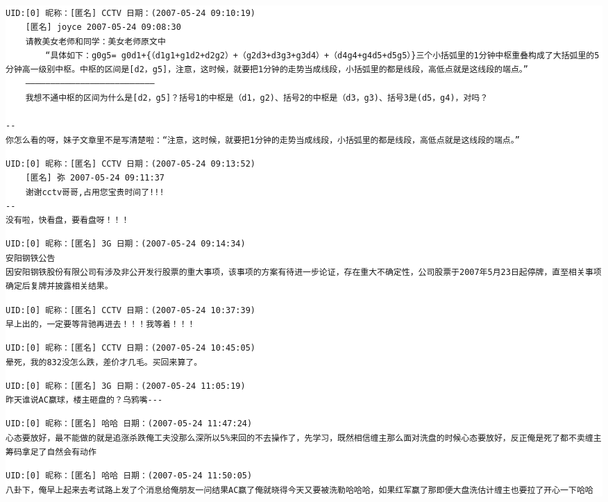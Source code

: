 

```
UID:[0] 昵称：[匿名] CCTV 日期：(2007-05-24 09:10:19)
	[匿名] joyce 2007-05-24 09:08:30 
	请教美女老师和同学：美女老师原文中
		“具体如下：g0g5= g0d1+{（d1g1+g1d2+d2g2）+（g2d3+d3g3+g3d4）+（d4g4+g4d5+d5g5）}三个小括弧里的1分钟中枢重叠构成了大括弧里的5分钟高一级别中枢。中枢的区间是[d2，g5]，注意，这时候，就要把1分钟的走势当成线段，小括弧里的都是线段，高低点就是这线段的端点。”
	——————————————————————————
	我想不通中枢的区间为什么是[d2，g5]？括号1的中枢是（d1，g2)、括号2的中枢是（d3，g3)、括号3是(d5，g4)，对吗？   

--
你怎么看的呀，妹子文章里不是写清楚啦：“注意，这时候，就要把1分钟的走势当成线段，小括弧里的都是线段，高低点就是这线段的端点。”
```



```
UID:[0] 昵称：[匿名] CCTV 日期：(2007-05-24 09:13:52)
	[匿名] 弥 2007-05-24 09:11:37 
	谢谢cctv哥哥,占用您宝贵时间了!!! 
--
没有啦，快看盘，要看盘呀！！！
```



```
UID:[0] 昵称：[匿名] 3G 日期：(2007-05-24 09:14:34)
安阳钢铁公告　　
因安阳钢铁股份有限公司有涉及非公开发行股票的重大事项，该事项的方案有待进一步论证，存在重大不确定性，公司股票于2007年5月23日起停牌，直至相关事项确定后复牌并披露相关结果。
```



```
UID:[0] 昵称：[匿名] CCTV 日期：(2007-05-24 10:37:39)
早上出的，一定要等背驰再进去！！！我等着！！！
```



```
UID:[0] 昵称：[匿名] CCTV 日期：(2007-05-24 10:45:05)
晕死，我的832没怎么跌，差价才几毛。买回来算了。
```



```
UID:[0] 昵称：[匿名] 3G 日期：(2007-05-24 11:05:19)
昨天谁说AC赢球，楼主砸盘的？乌鸦嘴---
```



```
UID:[0] 昵称：[匿名] 哈哈 日期：(2007-05-24 11:47:24)
心态要放好，最不能做的就是追涨杀跌俺工夫没那么深所以5%来回的不去操作了，先学习，既然相信缠主那么面对洗盘的时候心态要放好，反正俺是死了都不卖缠主筹码拿足了自然会有动作
```



```
UID:[0] 昵称：[匿名] 哈哈 日期：(2007-05-24 11:50:05)
八卦下，俺早上起来去考试路上发了个消息给俺朋友一问结果AC赢了俺就晓得今天又要被洗勒哈哈哈，如果红军赢了那即便大盘洗估计缠主也要拉了开心一下哈哈
```
